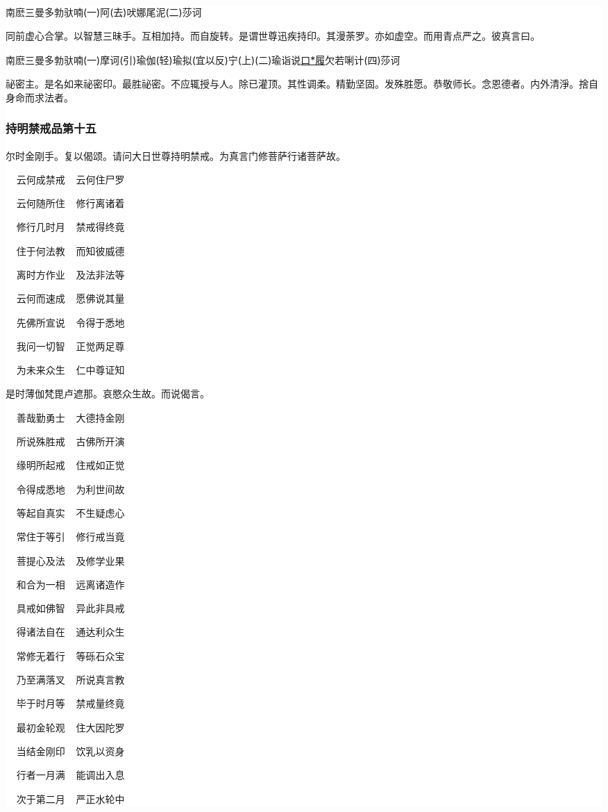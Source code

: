 南麽三曼多勃驮喃(一)阿(去)吠娜尾泥(二)莎诃

同前虚心合掌。以智慧三昧手。互相加持。而自旋转。是谓世尊迅疾持印。其漫荼罗。亦如虚空。而用青点严之。彼真言曰。

南麽三曼多勃驮喃(一)摩诃(引)瑜伽(轻)瑜拟(宜以反)宁(上)(二)瑜诣说[口\*履](三)欠若唎计(四)莎诃

祕密主。是名如来祕密印。最胜祕密。不应辄授与人。除已灌顶。其性调柔。精勤坚固。发殊胜愿。恭敬师长。念恩德者。内外清淨。捨自身命而求法者。

### 持明禁戒品第十五

尔时金刚手。复以偈颂。请问大日世尊持明禁戒。为真言门修菩萨行诸菩萨故。

&nbsp;&nbsp;&nbsp;&nbsp;云何成禁戒&nbsp;&nbsp;&nbsp;&nbsp;云何住尸罗

&nbsp;&nbsp;&nbsp;&nbsp;云何随所住&nbsp;&nbsp;&nbsp;&nbsp;修行离诸着

&nbsp;&nbsp;&nbsp;&nbsp;修行几时月&nbsp;&nbsp;&nbsp;&nbsp;禁戒得终竟

&nbsp;&nbsp;&nbsp;&nbsp;住于何法教&nbsp;&nbsp;&nbsp;&nbsp;而知彼威德

&nbsp;&nbsp;&nbsp;&nbsp;离时方作业&nbsp;&nbsp;&nbsp;&nbsp;及法非法等

&nbsp;&nbsp;&nbsp;&nbsp;云何而速成&nbsp;&nbsp;&nbsp;&nbsp;愿佛说其量

&nbsp;&nbsp;&nbsp;&nbsp;先佛所宣说&nbsp;&nbsp;&nbsp;&nbsp;令得于悉地

&nbsp;&nbsp;&nbsp;&nbsp;我问一切智&nbsp;&nbsp;&nbsp;&nbsp;正觉两足尊

&nbsp;&nbsp;&nbsp;&nbsp;为未来众生&nbsp;&nbsp;&nbsp;&nbsp;仁中尊证知

是时薄伽梵毘卢遮那。哀愍众生故。而说偈言。

&nbsp;&nbsp;&nbsp;&nbsp;善哉勤勇士&nbsp;&nbsp;&nbsp;&nbsp;大德持金刚

&nbsp;&nbsp;&nbsp;&nbsp;所说殊胜戒&nbsp;&nbsp;&nbsp;&nbsp;古佛所开演

&nbsp;&nbsp;&nbsp;&nbsp;缘明所起戒&nbsp;&nbsp;&nbsp;&nbsp;住戒如正觉

&nbsp;&nbsp;&nbsp;&nbsp;令得成悉地&nbsp;&nbsp;&nbsp;&nbsp;为利世间故

&nbsp;&nbsp;&nbsp;&nbsp;等起自真实&nbsp;&nbsp;&nbsp;&nbsp;不生疑虑心

&nbsp;&nbsp;&nbsp;&nbsp;常住于等引&nbsp;&nbsp;&nbsp;&nbsp;修行戒当竟

&nbsp;&nbsp;&nbsp;&nbsp;菩提心及法&nbsp;&nbsp;&nbsp;&nbsp;及修学业果

&nbsp;&nbsp;&nbsp;&nbsp;和合为一相&nbsp;&nbsp;&nbsp;&nbsp;远离诸造作

&nbsp;&nbsp;&nbsp;&nbsp;具戒如佛智&nbsp;&nbsp;&nbsp;&nbsp;异此非具戒

&nbsp;&nbsp;&nbsp;&nbsp;得诸法自在&nbsp;&nbsp;&nbsp;&nbsp;通达利众生

&nbsp;&nbsp;&nbsp;&nbsp;常修无着行&nbsp;&nbsp;&nbsp;&nbsp;等砾石众宝

&nbsp;&nbsp;&nbsp;&nbsp;乃至满落叉&nbsp;&nbsp;&nbsp;&nbsp;所说真言教

&nbsp;&nbsp;&nbsp;&nbsp;毕于时月等&nbsp;&nbsp;&nbsp;&nbsp;禁戒量终竟

&nbsp;&nbsp;&nbsp;&nbsp;最初金轮观&nbsp;&nbsp;&nbsp;&nbsp;住大因陀罗

&nbsp;&nbsp;&nbsp;&nbsp;当结金刚印&nbsp;&nbsp;&nbsp;&nbsp;饮乳以资身

&nbsp;&nbsp;&nbsp;&nbsp;行者一月满&nbsp;&nbsp;&nbsp;&nbsp;能调出入息

&nbsp;&nbsp;&nbsp;&nbsp;次于第二月&nbsp;&nbsp;&nbsp;&nbsp;严正水轮中
